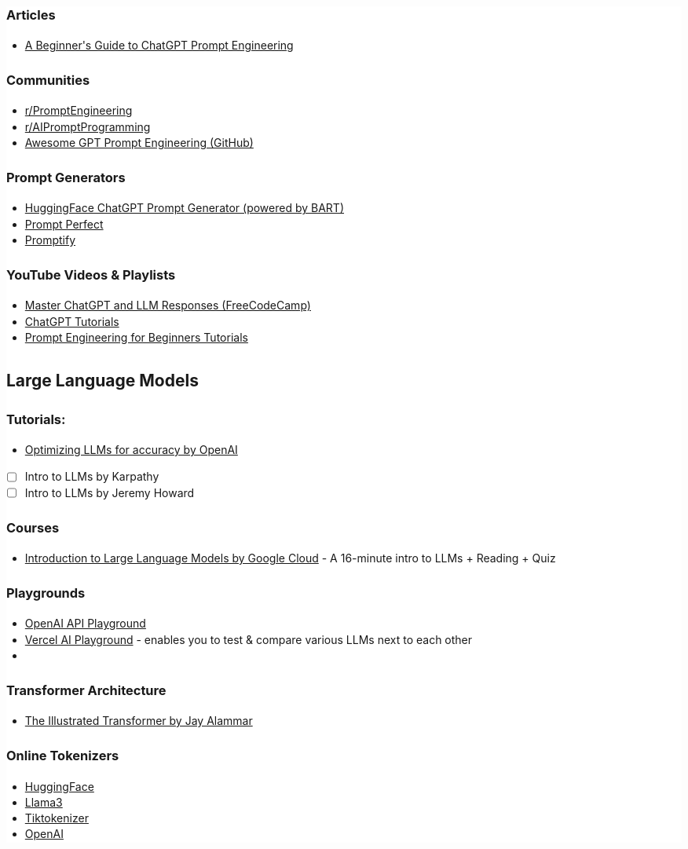 ### Articles
- [A Beginner's Guide to ChatGPT Prompt Engineering](https://www.datacamp.com/tutorial/a-beginners-guide-to-chatgpt-prompt-engineering)

### Communities
- [r/PromptEngineering](https://www.reddit.com/r/PromptEngineering/)
- [r/AIPromptProgramming](https://www.reddit.com/r/aipromptprogramming/)
- [Awesome GPT Prompt Engineering (GitHub)](https://github.com/snwfdhmp/awesome-gpt-prompt-engineering)

### Prompt Generators
- [HuggingFace ChatGPT Prompt Generator (powered by BART)](https://huggingface.co/spaces/merve/ChatGPT-prompt-generator)
- [Prompt Perfect](https://promptperfect.jina.ai/)
- [Promptify](https://www.promptify.pro/)

### YouTube Videos & Playlists
- [Master ChatGPT and LLM Responses (FreeCodeCamp)](https://youtu.be/_ZvnD73m40o?si=HtEO6Df3PfHtb3jL)
- [ChatGPT Tutorials](https://www.youtube.com/playlist?list=PLB72EJWiiyOp1inVyUSK1YnZmE0HX9Bxa)
- [Prompt Engineering for Beginners Tutorials](https://www.youtube.com/playlist?list=PL6gx4Cwl9DGDv5eyBLEd9l3ZZzVoroxIZ)

## Large Language Models

### Tutorials:
- [Optimizing LLMs for accuracy by OpenAI](https://platform.openai.com/docs/guides/optimizing-llm-accuracy)
- [ ] Intro to LLMs by Karpathy
- [ ] Intro to LLMs by Jeremy Howard

### Courses
- [Introduction to Large Language Models by Google Cloud](https://www.cloudskillsboost.google/course_templates/539/video/466324) - A 16-minute intro to LLMs + Reading + Quiz

### Playgrounds
- [OpenAI API Playground]()
- [Vercel AI Playground](https://sdk.vercel.ai/playground) - enables you to test & compare various LLMs next to each other
- 

### Transformer Architecture
- [The Illustrated Transformer by Jay Alammar](https://jalammar.github.io/illustrated-transformer/)

### Online Tokenizers
- [HuggingFace](https://huggingface.co/spaces/Xenova/the-tokenizer-playground)
- [Llama3](https://belladoreai.github.io/llama3-tokenizer-js/example-demo/build/)
- [Tiktokenizer](https://tiktokenizer.vercel.app/)
- [OpenAI](https://platform.openai.com/tokenizer)
